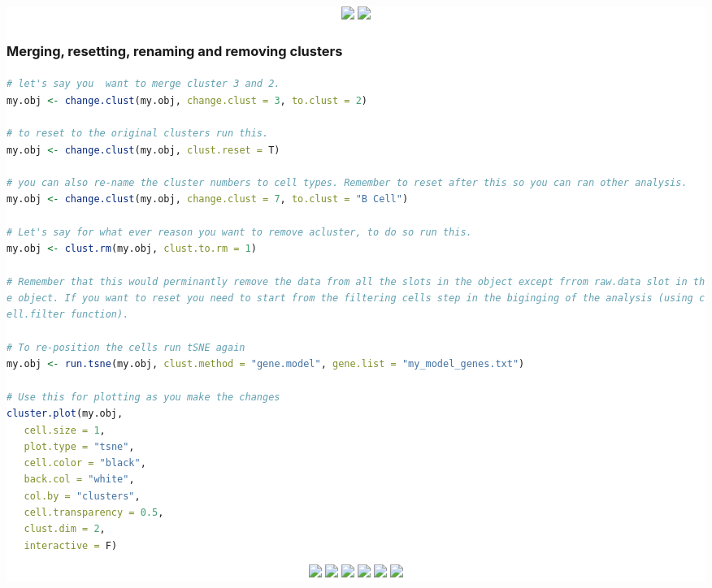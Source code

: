 <p align="center">
  <img src="https://github.com/rezakj/scSeqR/blob/dev/doc/volc_plot.png" width="400"/>
  <img src="https://github.com/rezakj/scSeqR/blob/dev/doc/MA_plot.png" width="400"/>      
</p>

### Merging, resetting, renaming and removing clusters 
 
 ```r
# let's say you  want to merge cluster 3 and 2.
my.obj <- change.clust(my.obj, change.clust = 3, to.clust = 2)

# to reset to the original clusters run this.
my.obj <- change.clust(my.obj, clust.reset = T)

# you can also re-name the cluster numbers to cell types. Remember to reset after this so you can ran other analysis. 
my.obj <- change.clust(my.obj, change.clust = 7, to.clust = "B Cell")

# Let's say for what ever reason you want to remove acluster, to do so run this.
my.obj <- clust.rm(my.obj, clust.to.rm = 1)

# Remember that this would perminantly remove the data from all the slots in the object except frrom raw.data slot in the object. If you want to reset you need to start from the filtering cells step in the biginging of the analysis (using cell.filter function). 

# To re-position the cells run tSNE again 
my.obj <- run.tsne(my.obj, clust.method = "gene.model", gene.list = "my_model_genes.txt")

# Use this for plotting as you make the changes
cluster.plot(my.obj,
	cell.size = 1,
	plot.type = "tsne",
	cell.color = "black",
	back.col = "white",
	col.by = "clusters",
	cell.transparency = 0.5,
	clust.dim = 2,
	interactive = F)
```

<p align="center">
  <img src="https://github.com/rezakj/scSeqR/blob/dev/doc/tSNE_2D_a.png" width="400"/>
  <img src="https://github.com/rezakj/scSeqR/blob/dev/doc/tSNE_2D_b.png" width="400"/>    
  <img src="https://github.com/rezakj/scSeqR/blob/dev/doc/tSNE_2D_c.png" width="400"/>
  <img src="https://github.com/rezakj/scSeqR/blob/dev/doc/tSNE_2D_d.png" width="400"/>  
  <img src="https://github.com/rezakj/scSeqR/blob/dev/doc/tSNE_2D_e.png" width="400"/>
  <img src="https://github.com/rezakj/scSeqR/blob/dev/doc/tSNE_2D_f.png" width="400"/>  
</p>
